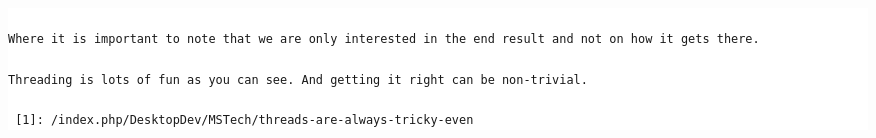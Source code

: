 ```vbnet

Where it is important to note that we are only interested in the end result and not on how it gets there. 

Threading is lots of fun as you can see. And getting it right can be non-trivial.

 [1]: /index.php/DesktopDev/MSTech/threads-are-always-tricky-even